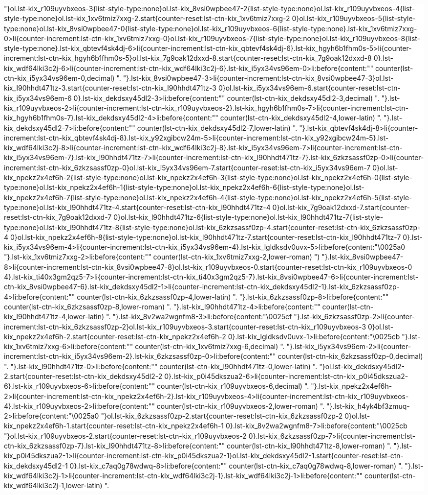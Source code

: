 "}ol.lst-kix_r109uyvbxeos-3{list-style-type:none}ol.lst-kix_8vsi0wpbee47-2{list-style-type:none}ol.lst-kix_r109uyvbxeos-4{list-style-type:none}ol.lst-kix_1xv6tmiz7xxg-2.start{counter-reset:lst-ctn-kix_1xv6tmiz7xxg-2 0}ol.lst-kix_r109uyvbxeos-5{list-style-type:none}ol.lst-kix_8vsi0wpbee47-0{list-style-type:none}ol.lst-kix_r109uyvbxeos-6{list-style-type:none}.lst-kix_1xv6tmiz7xxg-0>li{counter-increment:lst-ctn-kix_1xv6tmiz7xxg-0}ol.lst-kix_r109uyvbxeos-7{list-style-type:none}ol.lst-kix_r109uyvbxeos-8{list-style-type:none}.lst-kix_qbtevf4sk4dj-6>li{counter-increment:lst-ctn-kix_qbtevf4sk4dj-6}.lst-kix_hgyh6b1fhm0s-5>li{counter-increment:lst-ctn-kix_hgyh6b1fhm0s-5}ol.lst-kix_7g9oak12dxxd-8.start{counter-reset:lst-ctn-kix_7g9oak12dxxd-8 0}.lst-kix_wdf64lki3c2j-6>li{counter-increment:lst-ctn-kix_wdf64lki3c2j-6}.lst-kix_i5yx34vs96em-0>li:before{content:"" counter(lst-ctn-kix_i5yx34vs96em-0,decimal) ". "}.lst-kix_8vsi0wpbee47-3>li{counter-increment:lst-ctn-kix_8vsi0wpbee47-3}ol.lst-kix_l90hhdt471tz-3.start{counter-reset:lst-ctn-kix_l90hhdt471tz-3 0}ol.lst-kix_i5yx34vs96em-6.start{counter-reset:lst-ctn-kix_i5yx34vs96em-6 0}.lst-kix_dekdsxy45dl2-3>li:before{content:"" counter(lst-ctn-kix_dekdsxy45dl2-3,decimal) ". "}.lst-kix_r109uyvbxeos-2>li{counter-increment:lst-ctn-kix_r109uyvbxeos-2}.lst-kix_hgyh6b1fhm0s-7>li{counter-increment:lst-ctn-kix_hgyh6b1fhm0s-7}.lst-kix_dekdsxy45dl2-4>li:before{content:"" counter(lst-ctn-kix_dekdsxy45dl2-4,lower-latin) ". "}.lst-kix_dekdsxy45dl2-7>li:before{content:"" counter(lst-ctn-kix_dekdsxy45dl2-7,lower-latin) ". "}.lst-kix_qbtevf4sk4dj-8>li{counter-increment:lst-ctn-kix_qbtevf4sk4dj-8}.lst-kix_y92xgibcw24m-5>li{counter-increment:lst-ctn-kix_y92xgibcw24m-5}.lst-kix_wdf64lki3c2j-8>li{counter-increment:lst-ctn-kix_wdf64lki3c2j-8}.lst-kix_i5yx34vs96em-7>li{counter-increment:lst-ctn-kix_i5yx34vs96em-7}.lst-kix_l90hhdt471tz-7>li{counter-increment:lst-ctn-kix_l90hhdt471tz-7}.lst-kix_6zkzsassf0zp-0>li{counter-increment:lst-ctn-kix_6zkzsassf0zp-0}ol.lst-kix_i5yx34vs96em-7.start{counter-reset:lst-ctn-kix_i5yx34vs96em-7 0}ol.lst-kix_npekz2x4ef6h-2{list-style-type:none}ol.lst-kix_npekz2x4ef6h-3{list-style-type:none}ol.lst-kix_npekz2x4ef6h-0{list-style-type:none}ol.lst-kix_npekz2x4ef6h-1{list-style-type:none}ol.lst-kix_npekz2x4ef6h-6{list-style-type:none}ol.lst-kix_npekz2x4ef6h-7{list-style-type:none}ol.lst-kix_npekz2x4ef6h-4{list-style-type:none}ol.lst-kix_npekz2x4ef6h-5{list-style-type:none}ol.lst-kix_l90hhdt471tz-4.start{counter-reset:lst-ctn-kix_l90hhdt471tz-4 0}ol.lst-kix_7g9oak12dxxd-7.start{counter-reset:lst-ctn-kix_7g9oak12dxxd-7 0}ol.lst-kix_l90hhdt471tz-6{list-style-type:none}ol.lst-kix_l90hhdt471tz-7{list-style-type:none}ol.lst-kix_l90hhdt471tz-8{list-style-type:none}ol.lst-kix_6zkzsassf0zp-4.start{counter-reset:lst-ctn-kix_6zkzsassf0zp-4 0}ol.lst-kix_npekz2x4ef6h-8{list-style-type:none}ol.lst-kix_l90hhdt471tz-7.start{counter-reset:lst-ctn-kix_l90hhdt471tz-7 0}.lst-kix_i5yx34vs96em-4>li{counter-increment:lst-ctn-kix_i5yx34vs96em-4}.lst-kix_lgldksdv0uvx-5>li:before{content:"\0025a0  "}.lst-kix_1xv6tmiz7xxg-2>li:before{content:"" counter(lst-ctn-kix_1xv6tmiz7xxg-2,lower-roman) ") "}.lst-kix_8vsi0wpbee47-8>li{counter-increment:lst-ctn-kix_8vsi0wpbee47-8}ol.lst-kix_r109uyvbxeos-0.start{counter-reset:lst-ctn-kix_r109uyvbxeos-0 4}.lst-kix_ti40x3gm2qz5-7>li{counter-increment:lst-ctn-kix_ti40x3gm2qz5-7}.lst-kix_8vsi0wpbee47-6>li{counter-increment:lst-ctn-kix_8vsi0wpbee47-6}.lst-kix_dekdsxy45dl2-1>li{counter-increment:lst-ctn-kix_dekdsxy45dl2-1}.lst-kix_6zkzsassf0zp-4>li:before{content:"" counter(lst-ctn-kix_6zkzsassf0zp-4,lower-latin) ". "}.lst-kix_6zkzsassf0zp-8>li:before{content:"" counter(lst-ctn-kix_6zkzsassf0zp-8,lower-roman) ". "}.lst-kix_l90hhdt471tz-4>li:before{content:"" counter(lst-ctn-kix_l90hhdt471tz-4,lower-latin) ". "}.lst-kix_8v2wa2wgnfm8-3>li:before{content:"\0025cf  "}.lst-kix_6zkzsassf0zp-2>li{counter-increment:lst-ctn-kix_6zkzsassf0zp-2}ol.lst-kix_r109uyvbxeos-3.start{counter-reset:lst-ctn-kix_r109uyvbxeos-3 0}ol.lst-kix_npekz2x4ef6h-2.start{counter-reset:lst-ctn-kix_npekz2x4ef6h-2 0}.lst-kix_lgldksdv0uvx-1>li:before{content:"\0025cb  "}.lst-kix_1xv6tmiz7xxg-6>li:before{content:"" counter(lst-ctn-kix_1xv6tmiz7xxg-6,decimal) ". "}.lst-kix_i5yx34vs96em-2>li{counter-increment:lst-ctn-kix_i5yx34vs96em-2}.lst-kix_6zkzsassf0zp-0>li:before{content:"" counter(lst-ctn-kix_6zkzsassf0zp-0,decimal) ". "}.lst-kix_l90hhdt471tz-0>li:before{content:"" counter(lst-ctn-kix_l90hhdt471tz-0,lower-latin) ". "}ol.lst-kix_dekdsxy45dl2-2.start{counter-reset:lst-ctn-kix_dekdsxy45dl2-2 0}.lst-kix_p0i45dkszua2-6>li{counter-increment:lst-ctn-kix_p0i45dkszua2-6}.lst-kix_r109uyvbxeos-6>li:before{content:"" counter(lst-ctn-kix_r109uyvbxeos-6,decimal) ". "}.lst-kix_npekz2x4ef6h-2>li{counter-increment:lst-ctn-kix_npekz2x4ef6h-2}.lst-kix_r109uyvbxeos-4>li{counter-increment:lst-ctn-kix_r109uyvbxeos-4}.lst-kix_r109uyvbxeos-2>li:before{content:"" counter(lst-ctn-kix_r109uyvbxeos-2,lower-roman) ". "}.lst-kix_h4yk4bf3zmuq-2>li:before{content:"\0025a0  "}ol.lst-kix_6zkzsassf0zp-2.start{counter-reset:lst-ctn-kix_6zkzsassf0zp-2 0}ol.lst-kix_npekz2x4ef6h-1.start{counter-reset:lst-ctn-kix_npekz2x4ef6h-1 0}.lst-kix_8v2wa2wgnfm8-7>li:before{content:"\0025cb  "}ol.lst-kix_r109uyvbxeos-2.start{counter-reset:lst-ctn-kix_r109uyvbxeos-2 0}.lst-kix_6zkzsassf0zp-7>li{counter-increment:lst-ctn-kix_6zkzsassf0zp-7}.lst-kix_l90hhdt471tz-8>li:before{content:"" counter(lst-ctn-kix_l90hhdt471tz-8,lower-roman) ". "}.lst-kix_p0i45dkszua2-1>li{counter-increment:lst-ctn-kix_p0i45dkszua2-1}ol.lst-kix_dekdsxy45dl2-1.start{counter-reset:lst-ctn-kix_dekdsxy45dl2-1 0}.lst-kix_c7aq0g78wdwq-8>li:before{content:"" counter(lst-ctn-kix_c7aq0g78wdwq-8,lower-roman) ". "}.lst-kix_wdf64lki3c2j-1>li{counter-increment:lst-ctn-kix_wdf64lki3c2j-1}.lst-kix_wdf64lki3c2j-1>li:before{content:"" counter(lst-ctn-kix_wdf64lki3c2j-1,lower-latin) ".